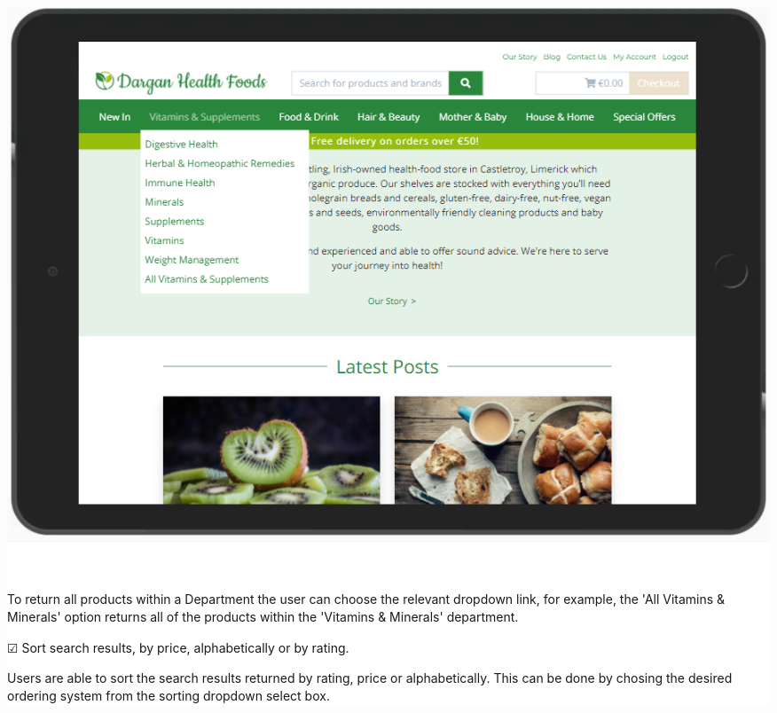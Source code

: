 ![alt text](documentation/readme-images/tested-user-stories-screenshots/screenshot-department-dropdown-desktop-device.png "Screenshot of a departmental dropdown on a desktop device.")

<br>

To return all products within a Department the user can choose the relevant dropdown link,
for example, the 'All Vitamins & Minerals' option returns all of the products within the
'Vitamins & Minerals' department.

&#9745; Sort search results, by price, alphabetically or by rating.

Users are able to sort the search results returned by rating, price or alphabetically.
This can be done by chosing the desired ordering system from the sorting dropdown select box.
